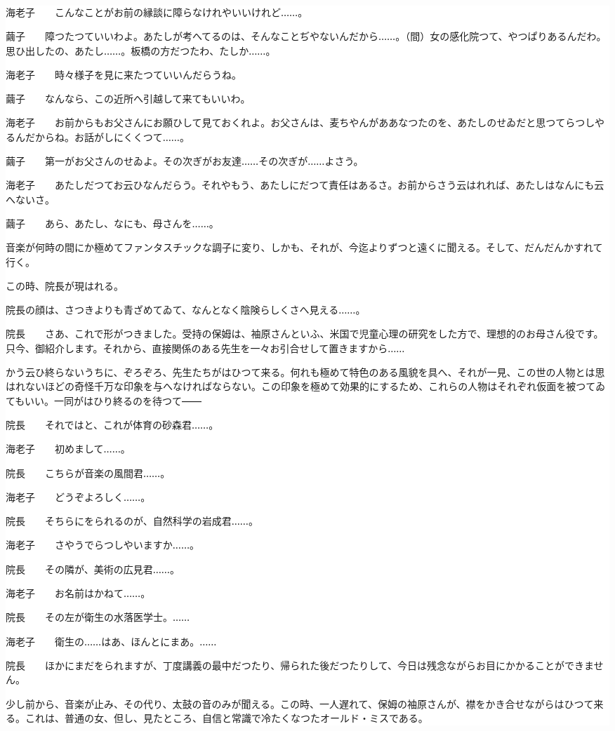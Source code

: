 海老子　　こんなことがお前の縁談に障らなけれやいいけれど……。

繭子　　障つたつていいわよ。あたしが考へてるのは、そんなことぢやないんだから……。（間）女の感化院つて、やつぱりあるんだわ。思ひ出したの、あたし……。板橋の方だつたわ、たしか……。

海老子　　時々様子を見に来たつていいんだらうね。

繭子　　なんなら、この近所へ引越して来てもいいわ。

海老子　　お前からもお父さんにお願ひして見ておくれよ。お父さんは、麦ちやんがああなつたのを、あたしのせゐだと思つてらつしやるんだからね。お話がしにくくつて……。

繭子　　第一がお父さんのせゐよ。その次ぎがお友達……その次ぎが……よさう。

海老子　　あたしだつてお云ひなんだらう。それやもう、あたしにだつて責任はあるさ。お前からさう云はれれば、あたしはなんにも云へないさ。

繭子　　あら、あたし、なにも、母さんを……。




音楽が何時の間にか極めてファンタスチックな調子に変り、しかも、それが、今迄よりずつと遠くに聞える。そして、だんだんかすれて行く。

この時、院長が現はれる。

院長の顔は、さつきよりも青ざめてゐて、なんとなく陰険らしくさへ見える……。





院長　　さあ、これで形がつきました。受持の保姆は、袖原さんといふ、米国で児童心理の研究をした方で、理想的のお母さん役です。只今、御紹介します。それから、直接関係のある先生を一々お引合せして置きますから……




かう云ひ終らないうちに、ぞろぞろ、先生たちがはひつて来る。何れも極めて特色のある風貌を具へ、それが一見、この世の人物とは思はれないほどの奇怪千万な印象を与へなければならない。この印象を極めて効果的にするため、これらの人物はそれぞれ仮面を被つてゐてもいい。一同がはひり終るのを待つて――





院長　　それではと、これが体育の砂森君……。

海老子　　初めまして……。

院長　　こちらが音楽の風間君……。

海老子　　どうぞよろしく……。

院長　　そちらにをられるのが、自然科学の岩成君……。

海老子　　さやうでらつしやいますか……。

院長　　その隣が、美術の広見君……。

海老子　　お名前はかねて……。

院長　　その左が衛生の水落医学士。……

海老子　　衛生の……はあ、ほんとにまあ。……

院長　　ほかにまだをられますが、丁度講義の最中だつたり、帰られた後だつたりして、今日は残念ながらお目にかかることができません。




少し前から、音楽が止み、その代り、太鼓の音のみが聞える。この時、一人遅れて、保姆の袖原さんが、襟をかき合せながらはひつて来る。これは、普通の女、但し、見たところ、自信と常識で冷たくなつたオールド・ミスである。
